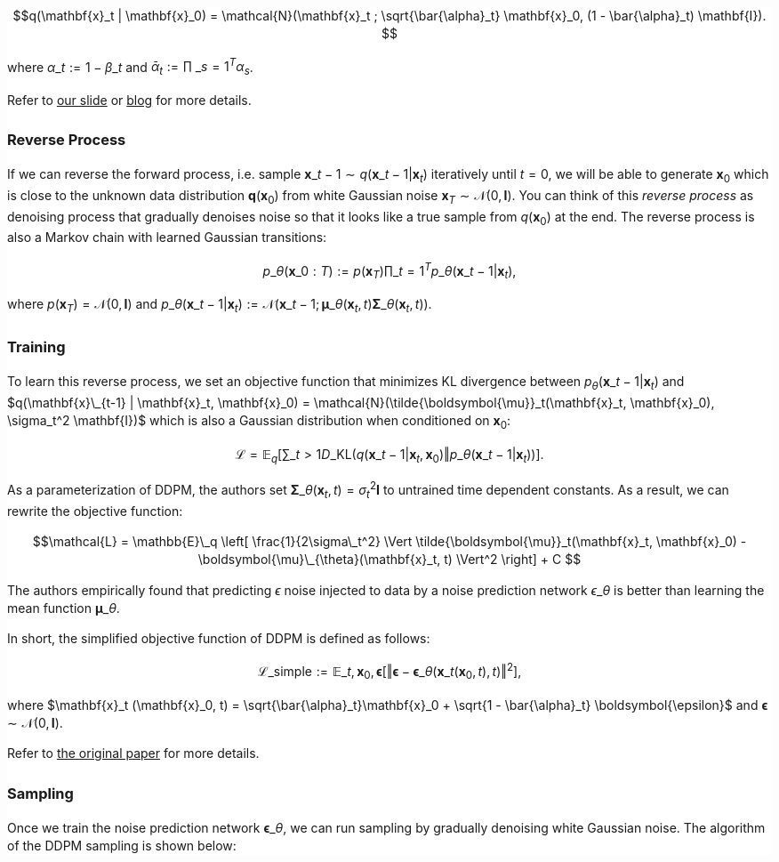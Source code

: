 $$q(\mathbf{x}_t | \mathbf{x}_0) = \mathcal{N}(\mathbf{x}_t ; \sqrt{\bar{\alpha}_t} \mathbf{x}_0, (1 - \bar{\alpha}_t) \mathbf{I}). $$

where $\alpha\_t := 1 - \beta\_t$ and $\bar{\alpha}_t := \prod$ $\_{s=1}^T \alpha_s$.

Refer to [our slide](./assets/summary_of_DDPM_and_DDIM.pdf) or [blog](https://lilianweng.github.io/posts/2021-07-11-diffusion-models/) for more details.

### Reverse Process
If we can reverse the forward process, i.e. sample $\mathbf{x}\_{t-1} \sim q(\mathbf{x}\_{t-1} | \mathbf{x}_t)$ iteratively until $t=0$, we will be able to generate $\mathbf{x}_0$ which is close to the unknown data distribution $\mathbf{q}(\mathbf{x}_0)$ from white Gaussian noise $\mathbf{x}_T \sim \mathcal{N}(0, \mathbf{I})$. You can think of this _reverse process_ as denoising process that gradually denoises noise so that it looks like a true sample from $q(\mathbf{x}_0)$ at the end.
The reverse process is also a Markov chain with learned Gaussian transitions:

$$p\_\theta(\mathbf{x}\_{0:T}) := p(\mathbf{x}_T) \prod\_{t=1}^T p\_\theta(\mathbf{x}\_{t-1} | \mathbf{x}_t), $$

where $p(\mathbf{x}_T) = \mathcal{N}(0, \mathbf{I})$ and $p\_\theta(\mathbf{x}\_{t-1} | \mathbf{x}_t) := \mathcal{N}(\mathbf{x}\_{t-1}; \mathbf{\boldsymbol{\mu}}\_\theta (\mathbf{x}_t, t)\boldsymbol{\Sigma}\_\theta (\mathbf{x}_t, t)).$

### Training
To learn this reverse process, we set an objective function that minimizes KL divergence between $p_\theta(\mathbf{x}\_{t-1} | \mathbf{x}_t)$ and $q(\mathbf{x}\_{t-1} | \mathbf{x}_t, \mathbf{x}_0) = \mathcal{N}(\tilde{\boldsymbol{\mu}}_t(\mathbf{x}_t, \mathbf{x}_0), \sigma_t^2 \mathbf{I})$ which is also a Gaussian distribution when conditioned on $\mathbf{x}_0$:

$$\mathcal{L} = \mathbb{E}_q \left[ \sum\_{t > 1} D\_{\text{KL}}( q(\mathbf{x}\_{t-1} | \mathbf{x}_t, \mathbf{x}_0) \Vert p\_\theta ( \mathbf{x}\_{t-1} | \mathbf{x}_t)) \right].$$

As a parameterization of DDPM, the authors set $\boldsymbol{\Sigma}\_\theta(\mathbf{x}_t, t) = \sigma_t^2 \mathbf{I}$ to untrained time dependent constants. As a result, we can rewrite the objective function:

$$\mathcal{L} = \mathbb{E}\_q \left[ \frac{1}{2\sigma\_t^2} \Vert \tilde{\boldsymbol{\mu}}_t(\mathbf{x}_t, \mathbf{x}_0) - \boldsymbol{\mu}\_{\theta}(\mathbf{x}_t, t) \Vert^2 \right] + C $$ 

The authors empirically found that predicting $\epsilon$ noise injected to data by a noise prediction network $\epsilon\_\theta$ is better than learning the mean function $\boldsymbol{\mu}\_\theta$.

In short, the simplified objective function of DDPM is defined as follows:

$$ \mathcal{L}\_{\text{simple}} := \mathbb{E}\_{t,\mathbf{x}_0,\boldsymbol{\epsilon}} [ \Vert \boldsymbol{\epsilon} - \boldsymbol{\epsilon}\_\theta( \mathbf{x}\_t(\mathbf{x}_0, t), t) \Vert^2  ],$$

where $\mathbf{x}_t (\mathbf{x}_0, t) = \sqrt{\bar{\alpha}_t}\mathbf{x}_0 + \sqrt{1 - \bar{\alpha}_t} \boldsymbol{\epsilon}$ and $\boldsymbol{\epsilon} \sim \mathcal{N}(0, \mathbf{I})$.

Refer to [the original paper](https://arxiv.org/abs/2006.11239) for more details.

### Sampling

Once we train the noise prediction network $\boldsymbol{\epsilon}\_\theta$, we can run sampling by gradually denoising white Gaussian noise. The algorithm of the DDPM  sampling is shown below:
